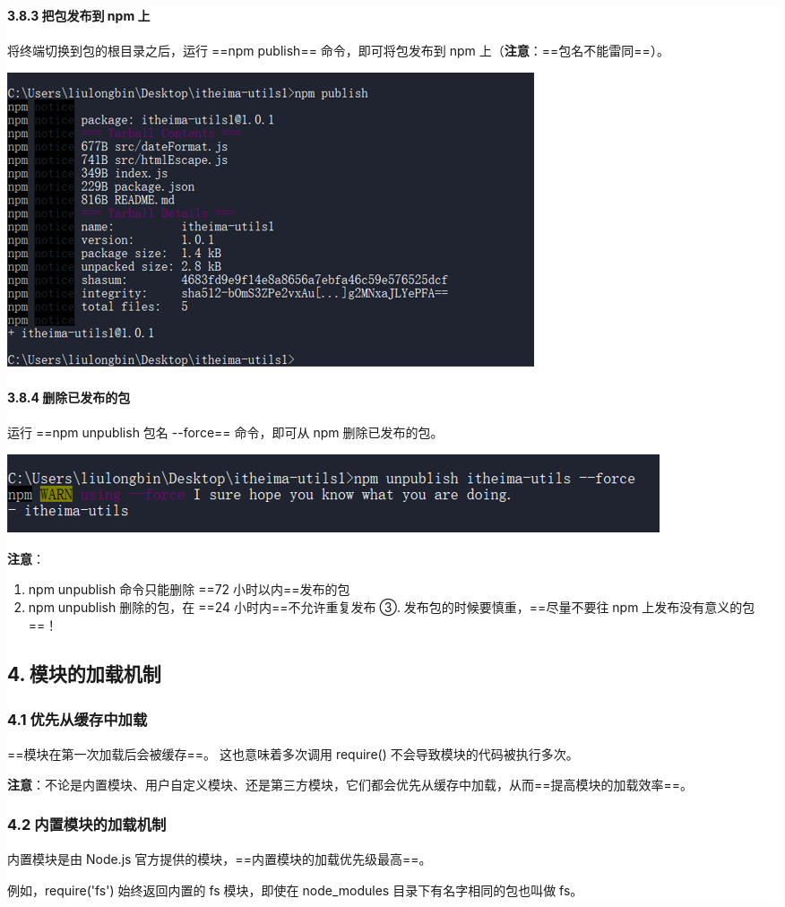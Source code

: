 #### 3.8.3 把包发布到 npm 上

将终端切换到包的根目录之后，运行 ==npm publish== 命令，即可将包发布到 npm 上（**注意**：==包名不能雷同==）。

![](images/发布.png)

#### 3.8.4 删除已发布的包

运行 ==npm unpublish 包名 --force== 命令，即可从 npm 删除已发布的包。

![](images/删除.png)

**注意**：

1. npm unpublish 命令只能删除 ==72 小时以内==发布的包
2. npm unpublish 删除的包，在 ==24 小时内==不允许重复发布
③. 发布包的时候要慎重，==尽量不要往 npm 上发布没有意义的包==！

## 4. 模块的加载机制

### 4.1 优先从缓存中加载

==模块在第一次加载后会被缓存==。 这也意味着多次调用 require() 不会导致模块的代码被执行多次。

**注意**：不论是内置模块、用户自定义模块、还是第三方模块，它们都会优先从缓存中加载，从而==提高模块的加载效率==。

### 4.2 内置模块的加载机制

内置模块是由 Node.js 官方提供的模块，==内置模块的加载优先级最高==。

例如，require('fs') 始终返回内置的 fs 模块，即使在 node_modules 目录下有名字相同的包也叫做 fs。
